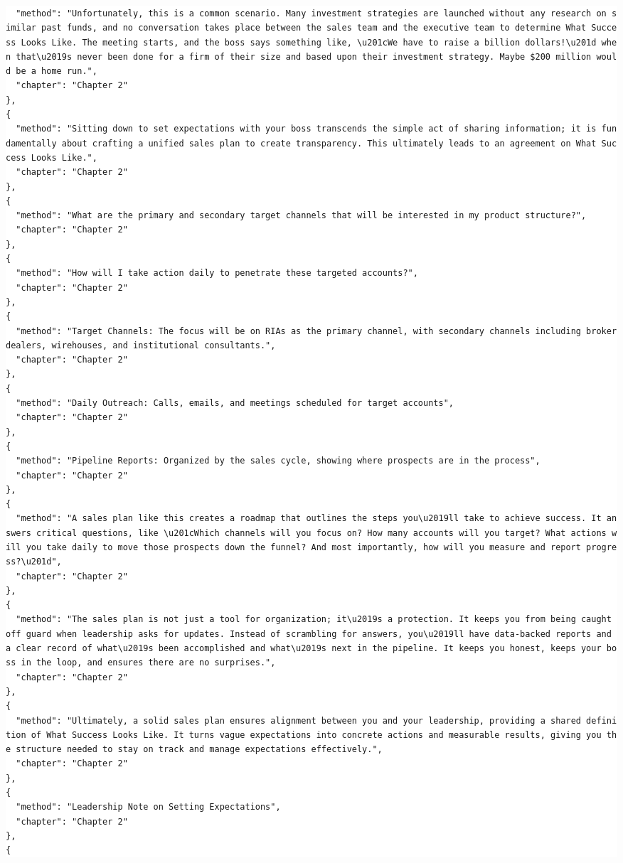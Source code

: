       "method": "Unfortunately, this is a common scenario. Many investment strategies are launched without any research on similar past funds, and no conversation takes place between the sales team and the executive team to determine What Success Looks Like. The meeting starts, and the boss says something like, \u201cWe have to raise a billion dollars!\u201d when that\u2019s never been done for a firm of their size and based upon their investment strategy. Maybe $200 million would be a home run.",
      "chapter": "Chapter 2"
    },
    {
      "method": "Sitting down to set expectations with your boss transcends the simple act of sharing information; it is fundamentally about crafting a unified sales plan to create transparency. This ultimately leads to an agreement on What Success Looks Like.",
      "chapter": "Chapter 2"
    },
    {
      "method": "What are the primary and secondary target channels that will be interested in my product structure?",
      "chapter": "Chapter 2"
    },
    {
      "method": "How will I take action daily to penetrate these targeted accounts?",
      "chapter": "Chapter 2"
    },
    {
      "method": "Target Channels: The focus will be on RIAs as the primary channel, with secondary channels including broker dealers, wirehouses, and institutional consultants.",
      "chapter": "Chapter 2"
    },
    {
      "method": "Daily Outreach: Calls, emails, and meetings scheduled for target accounts",
      "chapter": "Chapter 2"
    },
    {
      "method": "Pipeline Reports: Organized by the sales cycle, showing where prospects are in the process",
      "chapter": "Chapter 2"
    },
    {
      "method": "A sales plan like this creates a roadmap that outlines the steps you\u2019ll take to achieve success. It answers critical questions, like \u201cWhich channels will you focus on? How many accounts will you target? What actions will you take daily to move those prospects down the funnel? And most importantly, how will you measure and report progress?\u201d",
      "chapter": "Chapter 2"
    },
    {
      "method": "The sales plan is not just a tool for organization; it\u2019s a protection. It keeps you from being caught off guard when leadership asks for updates. Instead of scrambling for answers, you\u2019ll have data-backed reports and a clear record of what\u2019s been accomplished and what\u2019s next in the pipeline. It keeps you honest, keeps your boss in the loop, and ensures there are no surprises.",
      "chapter": "Chapter 2"
    },
    {
      "method": "Ultimately, a solid sales plan ensures alignment between you and your leadership, providing a shared definition of What Success Looks Like. It turns vague expectations into concrete actions and measurable results, giving you the structure needed to stay on track and manage expectations effectively.",
      "chapter": "Chapter 2"
    },
    {
      "method": "Leadership Note on Setting Expectations",
      "chapter": "Chapter 2"
    },
    {
